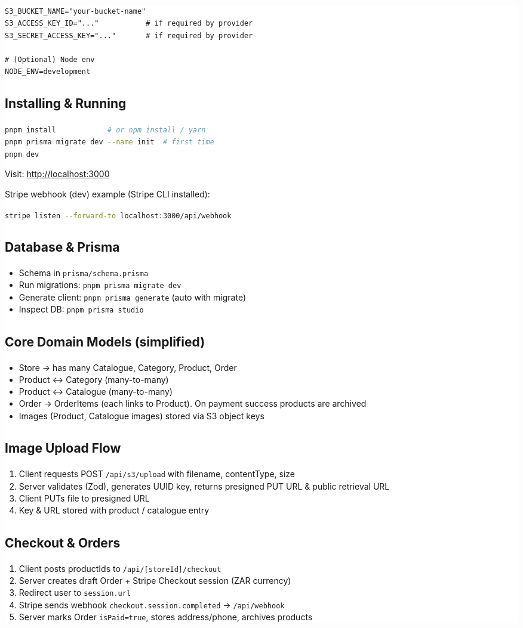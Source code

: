```env
S3_BUCKET_NAME="your-bucket-name"
S3_ACCESS_KEY_ID="..."           # if required by provider
S3_SECRET_ACCESS_KEY="..."       # if required by provider

# (Optional) Node env
NODE_ENV=development
```

## Installing & Running

```bash
pnpm install            # or npm install / yarn
pnpm prisma migrate dev --name init  # first time
pnpm dev
```

Visit: <http://localhost:3000>

Stripe webhook (dev) example (Stripe CLI installed):

```bash
stripe listen --forward-to localhost:3000/api/webhook
```

## Database & Prisma

* Schema in `prisma/schema.prisma`
* Run migrations: `pnpm prisma migrate dev`
* Generate client: `pnpm prisma generate` (auto with migrate)
* Inspect DB: `pnpm prisma studio`

## Core Domain Models (simplified)

* Store → has many Catalogue, Category, Product, Order
* Product ↔ Category (many-to-many)
* Product ↔ Catalogue (many-to-many)
* Order → OrderItems (each links to Product). On payment success products are archived
* Images (Product, Catalogue images) stored via S3 object keys

## Image Upload Flow

1. Client requests POST `/api/s3/upload` with filename, contentType, size
2. Server validates (Zod), generates UUID key, returns presigned PUT URL & public retrieval URL
3. Client PUTs file to presigned URL
4. Key & URL stored with product / catalogue entry

## Checkout & Orders

1. Client posts productIds to `/api/[storeId]/checkout`
2. Server creates draft Order + Stripe Checkout session (ZAR currency)
3. Redirect user to `session.url`
4. Stripe sends webhook `checkout.session.completed` → `/api/webhook`
5. Server marks Order `isPaid=true`, stores address/phone, archives products

